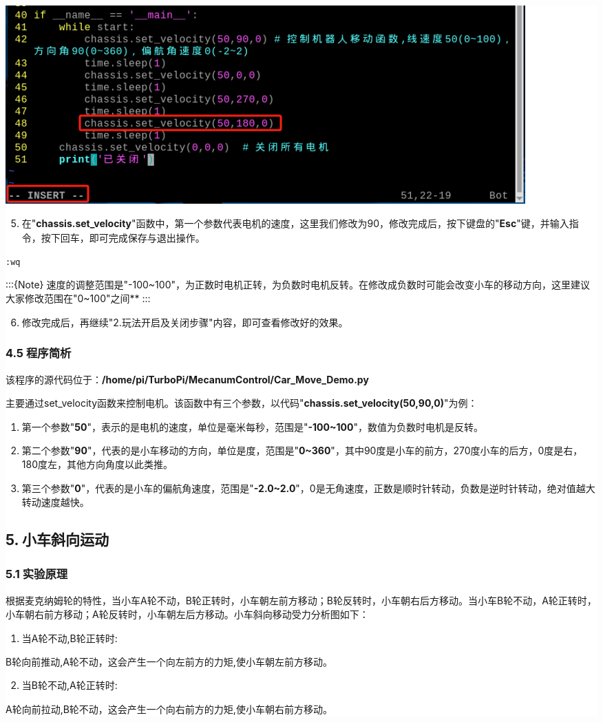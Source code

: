 <img src="../_static/media/6.mecanum_wheel_control/4.1/image12.png"  />

5. 在"**chassis.set_velocity**"函数中，第一个参数代表电机的速度，这里我们修改为90，修改完成后，按下键盘的"**Esc**"键，并输入指令，按下回车，即可完成保存与退出操作。

```commandline
:wq
```

:::{Note}
速度的调整范围是"-100~100"，为正数时电机正转，为负数时电机反转。在修改成负数时可能会改变小车的移动方向，这里建议大家修改范围在"0~100"之间**
:::

6. 修改完成后，再继续"2.玩法开启及关闭步骤"内容，即可查看修改好的效果。

### 4.5 程序简析

该程序的源代码位于：**/home/pi/TurboPi/MecanumControl/Car_Move_Demo.py**

主要通过set_velocity函数来控制电机。该函数中有三个参数，以代码"**chassis.set_velocity(50,90,0)**"为例：

1)  第一个参数"**50**"，表示的是电机的速度，单位是毫米每秒，范围是"**-100~100**"，数值为负数时电机是反转。

2)  第二个参数"**90**"，代表的是小车移动的方向，单位是度，范围是"**0~360**"，其中90度是小车的前方，270度小车的后方，0度是右，180度左，其他方向角度以此类推。

3)  第三个参数"**0**"，代表的是小车的偏航角速度，范围是"**-2.0~2.0**"，0是无角速度，正数是顺时针转动，负数是逆时针转动，绝对值越大转动速度越快。

## 5. 小车斜向运动

### 5.1 实验原理

根据麦克纳姆轮的特性，当小车A轮不动，B轮正转时，小车朝左前方移动；B轮反转时，小车朝右后方移动。当小车B轮不动，A轮正转时，小车朝右前方移动；A轮反转时，小车朝左后方移动。小车斜向移动受力分析图如下：

1.  当A轮不动,B轮正转时:

B轮向前推动,A轮不动，这会产生一个向左前方的力矩,使小车朝左前方移动。

2.  当B轮不动,A轮正转时:

A轮向前拉动,B轮不动，这会产生一个向右前方的力矩,使小车朝右前方移动。
